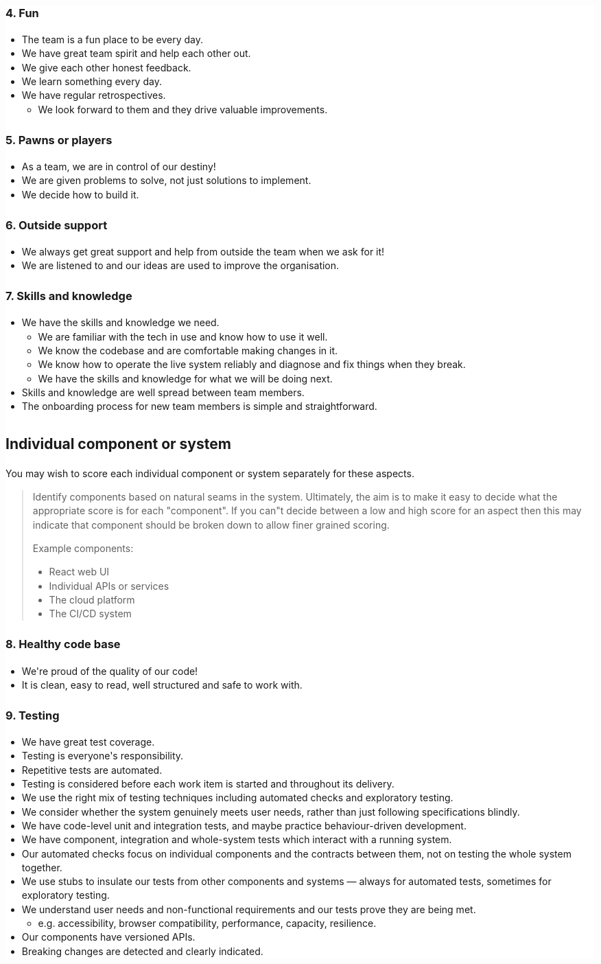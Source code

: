 ### 4. Fun
* The team is a fun place to be every day.
* We have great team spirit and help each other out.
* We give each other honest feedback.
* We learn something every day.
* We have regular retrospectives.
  * We look forward to them and they drive valuable improvements.

### 5. Pawns or players
* As a team, we are in control of our destiny!
* We are given problems to solve, not just solutions to implement.
* We decide how to build it.

### 6. Outside support
* We always get great support and help from outside the team when we ask for it!
* We are listened to and our ideas are used to improve the organisation.

### 7. Skills and knowledge
* We have the skills and knowledge we need.
  * We are familiar with the tech in use and know how to use it well.
  * We know the codebase and are comfortable making changes in it.
  * We know how to operate the live system reliably and diagnose and fix things when they break.
  * We have the skills and knowledge for what we will be doing next.
* Skills and knowledge are well spread between team members.
* The onboarding process for new team members is simple and straightforward.

## Individual component or system
You may wish to score each individual component or system separately for these aspects.
> Identify components based on natural seams in the system. Ultimately, the aim is to make it easy to decide what the appropriate score is for each "component". If you can"t decide between a low and high score for an aspect then this may indicate that component should be broken down to allow finer grained scoring.
>
> Example components:
> * React web UI
> * Individual APIs or services
> * The cloud platform
> * The CI/CD system

### 8. Healthy code base
* We're proud of the quality of our code!
* It is clean, easy to read, well structured and safe to work with.

### 9. Testing
* We have great test coverage.
* Testing is everyone's responsibility.
* Repetitive tests are automated.
* Testing is considered before each work item is started and throughout its delivery.
* We use the right mix of testing techniques including automated checks and exploratory testing.
* We consider whether the system genuinely meets user needs, rather than just following specifications blindly.
* We have code-level unit and integration tests, and maybe practice behaviour-driven development.
* We have component, integration and whole-system tests which interact with a running system.
* Our automated checks focus on individual components and the contracts between them, not on testing the whole system together.
* We use stubs to insulate our tests from other components and systems &mdash; always for automated tests, sometimes for exploratory testing.
* We understand user needs and non-functional requirements and our tests prove they are being met.
  * e.g. accessibility, browser compatibility, performance, capacity, resilience.
* Our components have versioned APIs.
* Breaking changes are detected and clearly indicated.